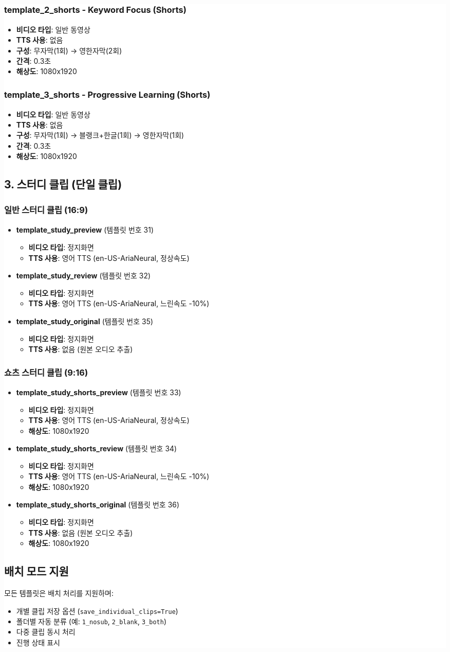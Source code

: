### template_2_shorts - Keyword Focus (Shorts)
- **비디오 타입**: 일반 동영상
- **TTS 사용**: 없음
- **구성**: 무자막(1회) → 영한자막(2회)
- **간격**: 0.3초
- **해상도**: 1080x1920

### template_3_shorts - Progressive Learning (Shorts)
- **비디오 타입**: 일반 동영상
- **TTS 사용**: 없음
- **구성**: 무자막(1회) → 블랭크+한글(1회) → 영한자막(1회)
- **간격**: 0.3초
- **해상도**: 1080x1920

## 3. 스터디 클립 (단일 클립)

### 일반 스터디 클립 (16:9)
- **template_study_preview** (템플릿 번호 31)
  - **비디오 타입**: 정지화면
  - **TTS 사용**: 영어 TTS (en-US-AriaNeural, 정상속도)
  
- **template_study_review** (템플릿 번호 32)
  - **비디오 타입**: 정지화면
  - **TTS 사용**: 영어 TTS (en-US-AriaNeural, 느린속도 -10%)
  
- **template_study_original** (템플릿 번호 35)
  - **비디오 타입**: 정지화면
  - **TTS 사용**: 없음 (원본 오디오 추출)

### 쇼츠 스터디 클립 (9:16)
- **template_study_shorts_preview** (템플릿 번호 33)
  - **비디오 타입**: 정지화면
  - **TTS 사용**: 영어 TTS (en-US-AriaNeural, 정상속도)
  - **해상도**: 1080x1920
  
- **template_study_shorts_review** (템플릿 번호 34)
  - **비디오 타입**: 정지화면
  - **TTS 사용**: 영어 TTS (en-US-AriaNeural, 느린속도 -10%)
  - **해상도**: 1080x1920
  
- **template_study_shorts_original** (템플릿 번호 36)
  - **비디오 타입**: 정지화면
  - **TTS 사용**: 없음 (원본 오디오 추출)
  - **해상도**: 1080x1920

## 배치 모드 지원

모든 템플릿은 배치 처리를 지원하며:
- 개별 클립 저장 옵션 (`save_individual_clips=True`)
- 폴더별 자동 분류 (예: `1_nosub`, `2_blank`, `3_both`)
- 다중 클립 동시 처리
- 진행 상태 표시
